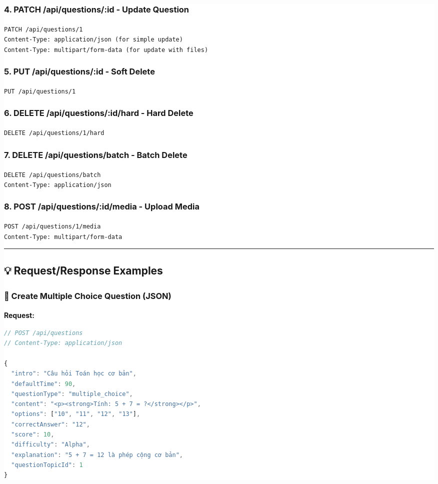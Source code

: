 ### **4. PATCH /api/questions/:id - Update Question**
```
PATCH /api/questions/1
Content-Type: application/json (for simple update)
Content-Type: multipart/form-data (for update with files)
```

### **5. PUT /api/questions/:id - Soft Delete**
```
PUT /api/questions/1
```

### **6. DELETE /api/questions/:id/hard - Hard Delete**
```
DELETE /api/questions/1/hard
```

### **7. DELETE /api/questions/batch - Batch Delete**
```
DELETE /api/questions/batch
Content-Type: application/json
```

### **8. POST /api/questions/:id/media - Upload Media**
```
POST /api/questions/1/media
Content-Type: multipart/form-data
```

---

## 💡 **Request/Response Examples**

### **📝 Create Multiple Choice Question (JSON)**

**Request:**
```javascript
// POST /api/questions
// Content-Type: application/json

{
  "intro": "Câu hỏi Toán học cơ bản",
  "defaultTime": 90,
  "questionType": "multiple_choice",
  "content": "<p><strong>Tính: 5 + 7 = ?</strong></p>",
  "options": ["10", "11", "12", "13"],
  "correctAnswer": "12",
  "score": 10,
  "difficulty": "Alpha",
  "explanation": "5 + 7 = 12 là phép cộng cơ bản",
  "questionTopicId": 1
}
```

